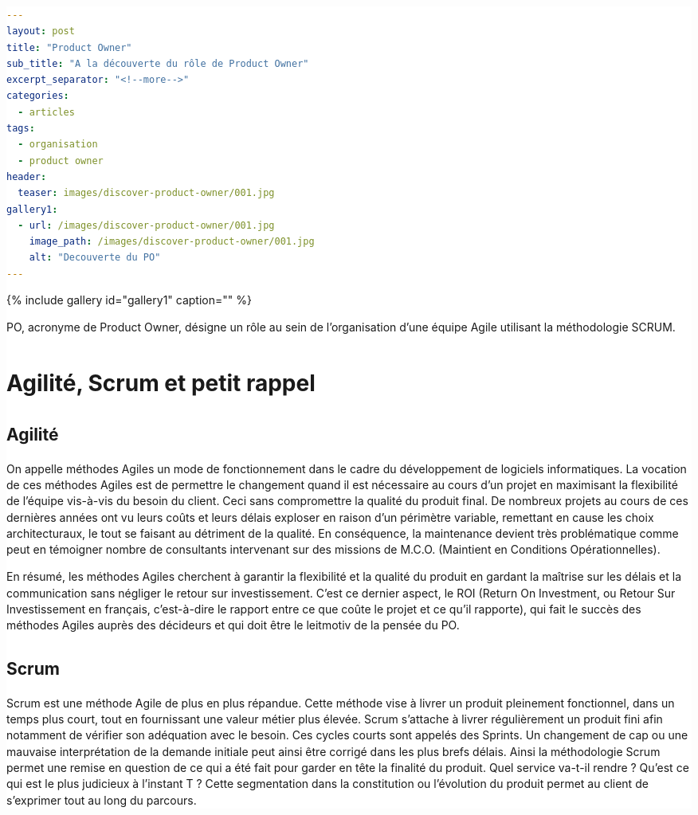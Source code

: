 ```yaml
---
layout: post
title: "Product Owner"
sub_title: "A la découverte du rôle de Product Owner"
excerpt_separator: "<!--more-->"
categories:
  - articles
tags:
  - organisation
  - product owner  
header:
  teaser: images/discover-product-owner/001.jpg
gallery1:
  - url: /images/discover-product-owner/001.jpg
    image_path: /images/discover-product-owner/001.jpg
    alt: "Decouverte du PO"
---
```

{% include gallery id="gallery1" caption="" %}  

PO, acronyme de Product Owner, désigne un rôle au sein de l’organisation d’une équipe Agile utilisant la méthodologie SCRUM.

# Agilité, Scrum et petit rappel

## Agilité

On appelle méthodes Agiles un mode de fonctionnement dans le cadre du développement de logiciels informatiques.  La vocation de ces méthodes Agiles est de permettre le changement quand il est nécessaire au cours d’un projet en maximisant la flexibilité de l’équipe vis-à-vis du besoin du client. Ceci sans compromettre la qualité du produit final. De nombreux projets au cours de ces dernières années ont vu leurs coûts et leurs délais exploser en raison d’un périmètre variable, remettant en cause les choix architecturaux, le tout se faisant au détriment de la qualité. En conséquence, la maintenance devient très problématique comme peut en témoigner nombre de consultants intervenant sur des missions de M.C.O. (Maintient en Conditions Opérationnelles).

En résumé, les méthodes Agiles cherchent à garantir la flexibilité et la qualité du produit en gardant la maîtrise sur les délais et la communication sans négliger le retour sur investissement. C’est ce dernier aspect, le ROI (Return On Investment, ou Retour Sur Investissement en français, c’est-à-dire le rapport entre ce que coûte le projet et ce qu’il rapporte), qui fait le succès des méthodes Agiles auprès des décideurs et qui doit être le leitmotiv de la pensée du PO.

## Scrum

Scrum est une méthode Agile de plus en plus répandue. Cette méthode vise à livrer un produit pleinement fonctionnel, dans un temps plus court, tout en fournissant une valeur métier plus élevée. Scrum s’attache à livrer régulièrement un produit fini afin notamment de vérifier son adéquation avec le besoin. Ces cycles courts sont appelés des Sprints. Un changement de cap ou une mauvaise interprétation de la demande initiale peut ainsi être corrigé dans les plus brefs délais. Ainsi la méthodologie Scrum permet une remise en question de ce qui a été fait pour garder en tête la finalité du produit. Quel service va-t-il rendre ? Qu’est ce qui est le plus judicieux à l’instant T ? Cette segmentation dans la constitution ou l’évolution du produit permet au client de s’exprimer tout au long du parcours.
